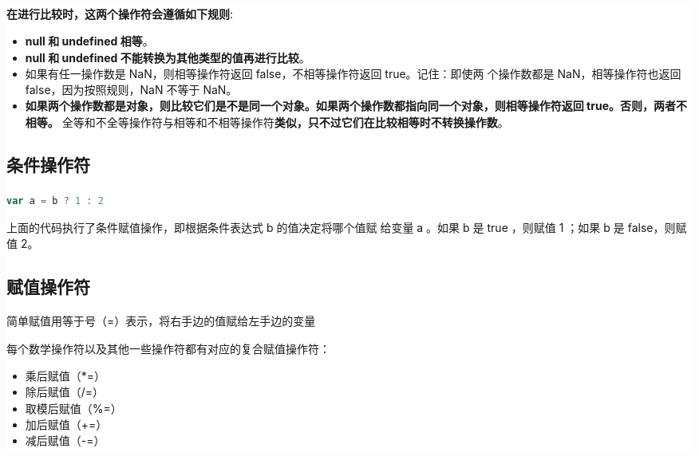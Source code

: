 **在进行比较时，这两个操作符会遵循如下规则**:

- **null 和 undefined 相等**。
- **null 和 undefined 不能转换为其他类型的值再进行比较**。
- 如果有任一操作数是 NaN，则相等操作符返回 false，不相等操作符返回 true。记住：即使两 个操作数都是 NaN，相等操作符也返回 false，因为按照规则，NaN 不等于 NaN。
- **如果两个操作数都是对象，则比较它们是不是同一个对象。如果两个操作数都指向同一个对象，则相等操作符返回 true。否则，两者不相等。**
  全等和不全等操作符与相等和不相等操作符**类似，只不过它们在比较相等时不转换操作数**。

## 条件操作符

```js
var a = b ? 1 : 2
```

上面的代码执行了条件赋值操作，即根据条件表达式 b 的值决定将哪个值赋 给变量 a 。如果 b 是 true ，则赋值 1 ；如果 b 是 false，则赋值 2。

## 赋值操作符

简单赋值用等于号（=）表示，将右手边的值赋给左手边的变量

每个数学操作符以及其他一些操作符都有对应的复合赋值操作符：

- 乘后赋值（\*=）
- 除后赋值（/=）
- 取模后赋值（%=）
- 加后赋值（+=）
- 减后赋值（-=）

